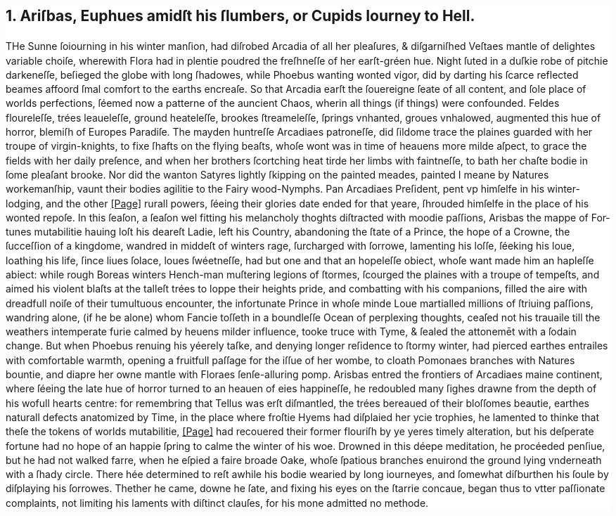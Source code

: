 ## 1\. Ariſbas, Euphues amidſt his ſlumbers, or Cupids Iour­ney to Hell.

THe Sunne ſoiourning in his winter manſion, had diſrobed Arcadia of all her
pleaſures, & diſgarniſhed Veſtaes man­tle of delightes variable choiſe,
where­with Flora had in plentie poudred the freſhneſſe of her earſt-gréen hue.
Night ſuted in a duſkie robe of pitchie darke­neſſe, beſieged the globe with
long ſhadowes, while Phoe­bus wanting wonted vigor, did by darting his ſcarce
reflec­ted beames affoord ſmal comfort to the earths encreaſe. So that Arcadia
earſt the ſouereigne ſeate of all content, and ſole place of worlds
perfections, ſéemed now a patterne of the auncient Chaos, wherin all things
(if things) were con­founded. Feldes floureleſſe, trées leaueleſſe, ground
heate­leſſe, brookes ſtreameleſſe, ſprings vnhanted, groues vnha­lowed,
augmented this hue of horror, blemiſh of Europes Paradiſe. The mayden
huntreſſe Arcadiaes patroneſſe, did ſildome trace the plaines guarded with her
troupe of vir­gin-knights, to fixe ſhafts on the flying beaſts, whoſe wont was
in time of heauens more milde aſpect, to grace the fields with her daily
preſence, and when her brothers ſcortching heat tirde her limbs with
faintneſſe, to bath her chaſte bodie in ſome pleaſant brooke. Nor did the
wanton Satyres lightly ſkipping on the painted meades, painted I meane by
Natures workemanſhip, vaunt their bodies agilitie to the Fairy wood-Nymphs.
Pan Arcadiaes Preſi­dent, pent vp himſelfe in his winter-lodging, and the
other [[Page]](http://eebo.chadwyck.com/downloadtiff?vid=5639&page=6) rurall
powers, ſéeing their glories date ended for that yeare, ſhrouded himſelfe in
the place of his wonted repoſe. In this ſeaſon, a ſeaſon wel fitting his
melancholy thoghts diſtracted with moodie paſſions, Arisbas the mappe of
For­tunes mutabilitie hauing loſt his deareſt Ladie, left his Country,
abandoning the ſtate of a Prince, the hope of a Crowne, the ſucceſſion of a
kingdome, wandred in middeſt of winters rage, ſurcharged with ſorrowe,
lamenting his loſſe, ſéeking his loue, loathing his life, ſince liues ſolace,
loues ſwéetneſſe, had but one and that an hopeleſſe obiect, whoſe want made
him an hapleſſe abiect: while rough Bo­reas winters Hench-man muſtering
legions of ſtormes, ſcourged the plaines with a troupe of tempeſts, and aimed
his violent blaſts at the talleſt trées to loppe their heights pride, and
combatting with his companions, filled the aire with dreadfull noiſe of their
tumultuous encounter, the in­fortunate Prince in whoſe minde Loue martialled
milli­ons of ſtriuing paſſions, wandring alone, (if he be alone) whom Fancie
toſſeth in a boundleſſe Ocean of perplexing thoughts, ceaſed not his trauaile
till the weathers intem­perate furie calmed by heuens milder influence, tooke
truce with Tyme, & ſealed the attonemēt with a ſodain change. But when
Phoebus renuing his yéerely taſke, and denying longer reſidence to ſtormy
winter, had pierced earthes en­trailes with comfortable warmth, opening a
fruitfull paſ­ſage for the iſſue of her wombe, to cloath Pomonaes bran­ches
with Natures bountie, and diapre her owne mantle with Floraes ſenſe-alluring
pomp. Arisbas entred the fron­tiers of Arcadiaes maine continent, where ſéeing
the late hue of horror turned to an heauen of eies happineſſe, he re­doubled
many ſighes drawne from the depth of his wofull hearts centre: for remembring
that Tellus was erſt diſ­mantled, the trées bereaued of their bloſſomes
beautie, earthes naturall defects anatomized by Time, in the place where
froſtie Hyems had diſplaied her ycie trophies, he la­mented to thinke that
theſe the tokens of worlds mutabi­litie,
[[Page]](http://eebo.chadwyck.com/downloadtiff?vid=5639&page=6) had recouered
their former flouriſh by ye yeres timely alteration, but his deſperate fortune
had no hope of an hap­pie ſpring to calme the winter of his woe. Drowned in
this déepe meditation, he procéeded penſiue, but he had not walked farre, when
he eſpied a faire broade Oake, whoſe ſpatious branches enuirond the ground
lying vnderneath with a ſhady circle. There hée determined to reſt awhile his
bodie wearied by long iourneyes, and ſomewhat diſ­burthen his ſoule by
diſplaying his ſorrowes. Thether he came, downe he ſate, and fixing his eyes
on the ſtarrie con­caue, began thus to vtter paſſionate complaints, not
limi­ting his laments with diſtinct clauſes, for his mone admit­ted no
methode.
